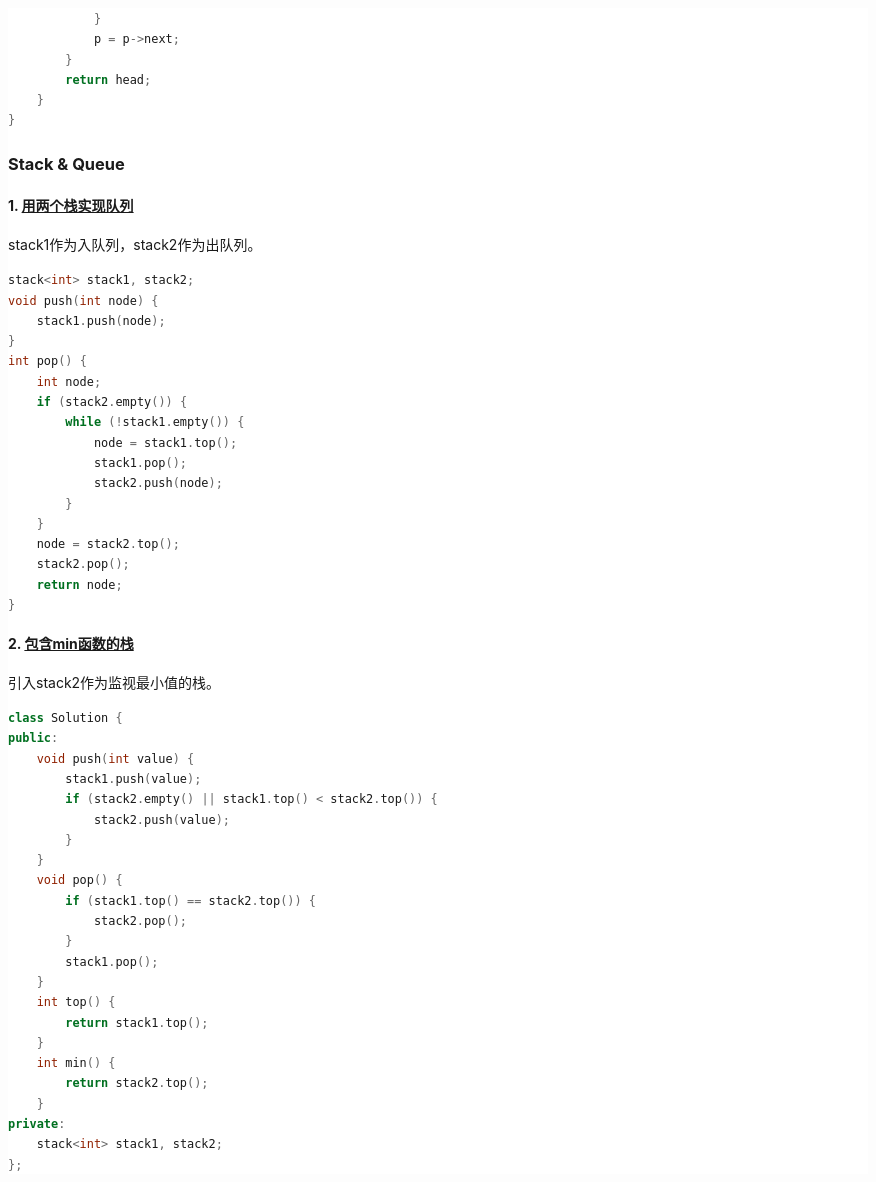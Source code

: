 ```cpp
            }
            p = p->next;
        }
        return head;
    }
}
```

### Stack & Queue

#### 1. [用两个栈实现队列](https://www.nowcoder.com/questionTerminal/54275ddae22f475981afa2244dd448c6)

stack1作为入队列，stack2作为出队列。

```cpp
stack<int> stack1, stack2;
void push(int node) {
    stack1.push(node);
}
int pop() {
    int node;
    if (stack2.empty()) {
        while (!stack1.empty()) {
            node = stack1.top();
            stack1.pop();
            stack2.push(node);
        }
    }
    node = stack2.top();
    stack2.pop();
    return node;
}
```

#### 2. [包含min函数的栈](https://www.nowcoder.com/questionTerminal/4c776177d2c04c2494f2555c9fcc1e49)

引入stack2作为监视最小值的栈。

```cpp
class Solution {
public:
    void push(int value) {
        stack1.push(value);
        if (stack2.empty() || stack1.top() < stack2.top()) {
            stack2.push(value);
        }
    }
    void pop() {
        if (stack1.top() == stack2.top()) {
            stack2.pop();
        }
        stack1.pop();
    }
    int top() {
        return stack1.top();
    }
    int min() {
        return stack2.top();
    }
private:
    stack<int> stack1, stack2;
};
```
